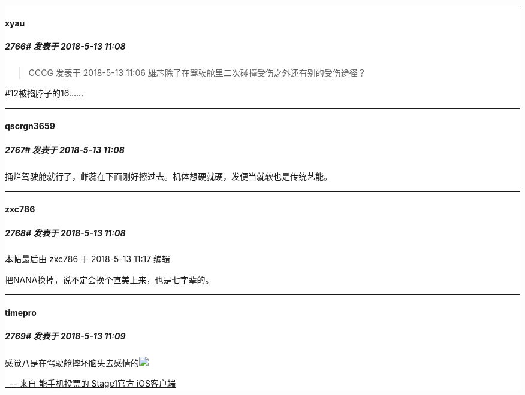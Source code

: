 





-----

####  xyau  
##### 2766#       发表于 2018-5-13 11:08



<blockquote>CCCG 发表于 2018-5-13 11:06
雄芯除了在驾驶舱里二次碰撞受伤之外还有别的受伤途径？</blockquote>
#12被掐脖子的16……







-----

####  qscrgn3659  
##### 2767#       发表于 2018-5-13 11:08




捅烂驾驶舱就行了，雌蕊在下面刚好擦过去。机体想硬就硬，发便当就软也是传统艺能。







-----

####  zxc786  
##### 2768#       发表于 2018-5-13 11:08



 本帖最后由 zxc786 于 2018-5-13 11:17 编辑 

把NANA换掉，说不定会换个直美上来，也是七字辈的。







-----

####  timepro  
##### 2769#       发表于 2018-5-13 11:09




感觉八是在驾驶舱摔坏脑失去感情的<img src="https://static.saraba1st.com/image/smiley/face2017/037.png" referrerpolicy="no-referrer">

[  -- 来自 能手机投票的 Stage1官方 iOS客户端](https://itunes.apple.com/fi/app/saraba1st/id1221237470?mt=8)
